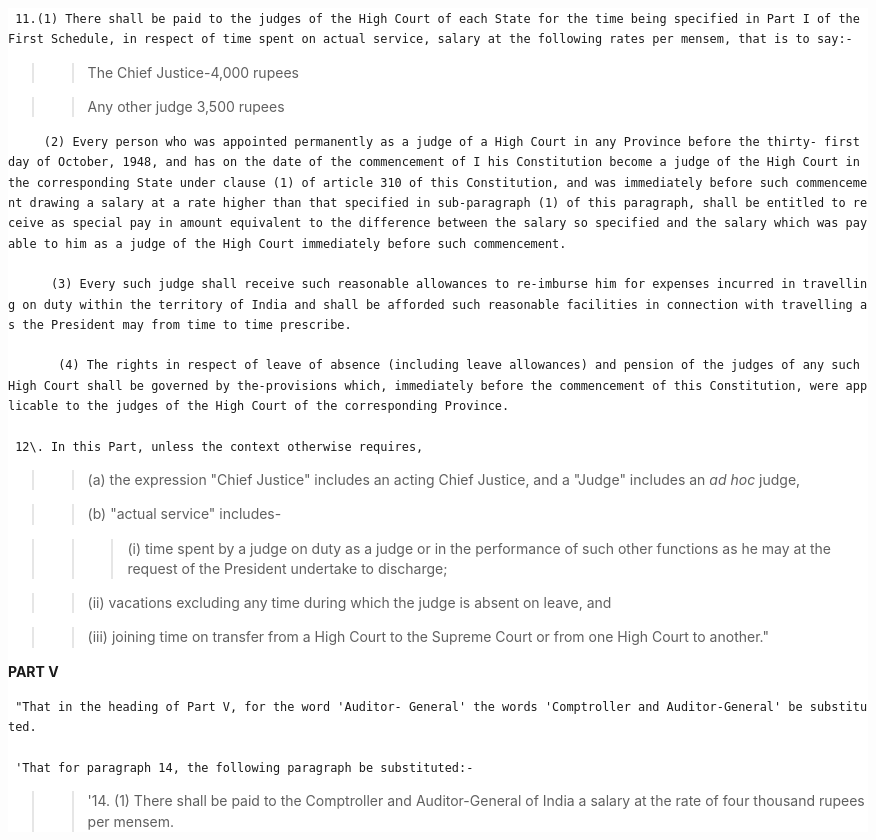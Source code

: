      11.(1) There shall be paid to the judges of the High Court of each State for the time being specified in Part I of the First Schedule, in respect of time spent on actual service, salary at the following rates per mensem, that is to say:-

> > The Chief Justice-4,000 rupees

>>

>> Any other judge 3,500 rupees

         (2) Every person who was appointed permanently as a judge of a High Court in any Province before the thirty- first day of October, 1948, and has on the date of the commencement of I his Constitution become a judge of the High Court in the corresponding State under clause (1) of article 310 of this Constitution, and was immediately before such commencement drawing a salary at a rate higher than that specified in sub-paragraph (1) of this paragraph, shall be entitled to receive as special pay in amount equivalent to the difference between the salary so specified and the salary which was payable to him as a judge of the High Court immediately before such commencement.

          (3) Every such judge shall receive such reasonable allowances to re-imburse him for expenses incurred in travelling on duty within the territory of India and shall be afforded such reasonable facilities in connection with travelling as the President may from time to time prescribe. 

           (4) The rights in respect of leave of absence (including leave allowances) and pension of the judges of any such High Court shall be governed by the-provisions which, immediately before the commencement of this Constitution, were applicable to the judges of the High Court of the corresponding Province.

     12\. In this Part, unless the context otherwise requires, 

> > (a) the expression "Chief Justice" includes an acting Chief Justice, and a
"Judge" includes an _ad hoc_ judge,

>>

>> (b) "actual service" includes-

>>

>>> (i) time spent by a judge on duty as a judge or in the performance of such
other functions as he may at the request of the President undertake to
discharge;

>>

>> (ii) vacations excluding any time during which the judge is absent on
leave, and

>>

>> (iii) joining time on transfer from a High Court to the Supreme Court or
from one High Court to another."

**PART V**

     "That in the heading of Part V, for the word 'Auditor- General' the words 'Comptroller and Auditor-General' be substituted.

     'That for paragraph 14, the following paragraph be substituted:-

> > '14. (1) There shall be paid to the Comptroller and Auditor-General of
India a salary at the rate of four thousand rupees per mensem.
